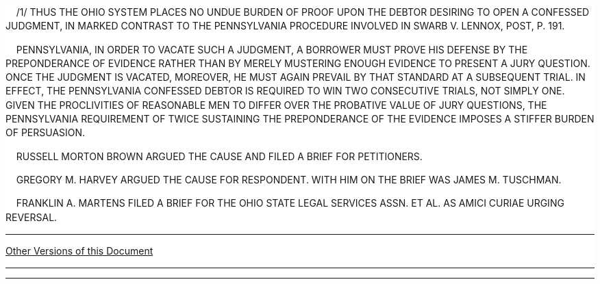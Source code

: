     /1/  THUS THE OHIO SYSTEM PLACES NO UNDUE BURDEN OF PROOF UPON THE DEBTOR DESIRING TO OPEN A CONFESSED JUDGMENT, IN MARKED CONTRAST TO THE PENNSYLVANIA PROCEDURE INVOLVED IN SWARB V. LENNOX, POST, P. 191.

    PENNSYLVANIA, IN ORDER TO VACATE SUCH A JUDGMENT, A BORROWER MUST PROVE HIS DEFENSE BY THE PREPONDERANCE OF EVIDENCE RATHER THAN BY MERELY MUSTERING ENOUGH EVIDENCE TO PRESENT A JURY QUESTION.  ONCE THE JUDGMENT IS VACATED, MOREOVER, HE MUST AGAIN PREVAIL BY THAT STANDARD AT A SUBSEQUENT TRIAL.  IN EFFECT, THE PENNSYLVANIA CONFESSED DEBTOR IS REQUIRED TO WIN TWO CONSECUTIVE TRIALS, NOT SIMPLY ONE.  GIVEN THE PROCLIVITIES OF REASONABLE MEN TO DIFFER OVER THE PROBATIVE VALUE OF JURY QUESTIONS, THE PENNSYLVANIA REQUIREMENT OF TWICE SUSTAINING THE PREPONDERANCE OF THE EVIDENCE IMPOSES A STIFFER BURDEN OF PERSUASION.

    RUSSELL MORTON BROWN ARGUED THE CAUSE AND FILED A BRIEF FOR PETITIONERS.

    GREGORY M. HARVEY ARGUED THE CAUSE FOR RESPONDENT.  WITH HIM ON THE BRIEF WAS JAMES M. TUSCHMAN.

    FRANKLIN A. MARTENS FILED A BRIEF FOR THE OHIO STATE LEGAL SERVICES ASSN. ET AL. AS AMICI CURIAE URGING REVERSAL.

----------

[Other Versions of this Document](https://publicdocs.github.io/go/links?ns=uslm-x&ref=%2Fus%2Fcourts%2Fscotus%2FusReporter%2F405%2F174)

----------
----------

[/us/courts/scotus/usReporter/405/174]: https://publicdocs.github.io/go/links?ns=uslm-x&ref=%2Fus%2Fcourts%2Fscotus%2FusReporter%2F405%2F174
[/us/courts/scotus/usReporter/195/257]: https://publicdocs.github.io/go/links?ns=uslm-x&ref=%2Fus%2Fcourts%2Fscotus%2FusReporter%2F195%2F257
[/us/courts/scotus/usReporter/137/287]: https://publicdocs.github.io/go/links?ns=uslm-x&ref=%2Fus%2Fcourts%2Fscotus%2FusReporter%2F137%2F287
[/us/courts/scotus/usReporter/287/156]: https://publicdocs.github.io/go/links?ns=uslm-x&ref=%2Fus%2Fcourts%2Fscotus%2FusReporter%2F287%2F156
[/us/courts/scotus/usReporter/401/992]: https://publicdocs.github.io/go/links?ns=uslm-x&ref=%2Fus%2Fcourts%2Fscotus%2FusReporter%2F401%2F992
[/us/courts/scotus/usReporter/95/714]: https://publicdocs.github.io/go/links?ns=uslm-x&ref=%2Fus%2Fcourts%2Fscotus%2FusReporter%2F95%2F714
[/us/courts/scotus/usReporter/243/90]: https://publicdocs.github.io/go/links?ns=uslm-x&ref=%2Fus%2Fcourts%2Fscotus%2FusReporter%2F243%2F90
[/us/courts/scotus/usReporter/354/416]: https://publicdocs.github.io/go/links?ns=uslm-x&ref=%2Fus%2Fcourts%2Fscotus%2FusReporter%2F354%2F416
[/us/courts/scotus/usReporter/401/371]: https://publicdocs.github.io/go/links?ns=uslm-x&ref=%2Fus%2Fcourts%2Fscotus%2FusReporter%2F401%2F371
[/us/courts/scotus/usReporter/327/220]: https://publicdocs.github.io/go/links?ns=uslm-x&ref=%2Fus%2Fcourts%2Fscotus%2FusReporter%2F327%2F220
[/us/courts/scotus/usReporter/397/254]: https://publicdocs.github.io/go/links?ns=uslm-x&ref=%2Fus%2Fcourts%2Fscotus%2FusReporter%2F397%2F254
[/us/courts/scotus/usReporter/395/337]: https://publicdocs.github.io/go/links?ns=uslm-x&ref=%2Fus%2Fcourts%2Fscotus%2FusReporter%2F395%2F337
[/us/courts/scotus/usReporter/375/311]: https://publicdocs.github.io/go/links?ns=uslm-x&ref=%2Fus%2Fcourts%2Fscotus%2FusReporter%2F375%2F311
[/us/courts/scotus/usReporter/397/337]: https://publicdocs.github.io/go/links?ns=uslm-x&ref=%2Fus%2Fcourts%2Fscotus%2FusReporter%2F397%2F337
[/us/courts/scotus/usReporter/384/436]: https://publicdocs.github.io/go/links?ns=uslm-x&ref=%2Fus%2Fcourts%2Fscotus%2FusReporter%2F384%2F436
[/us/courts/scotus/usReporter/372/391]: https://publicdocs.github.io/go/links?ns=uslm-x&ref=%2Fus%2Fcourts%2Fscotus%2FusReporter%2F372%2F391
[/us/courts/scotus/usReporter/340/367]: https://publicdocs.github.io/go/links?ns=uslm-x&ref=%2Fus%2Fcourts%2Fscotus%2FusReporter%2F340%2F367
[/us/courts/scotus/usReporter/397/742]: https://publicdocs.github.io/go/links?ns=uslm-x&ref=%2Fus%2Fcourts%2Fscotus%2FusReporter%2F397%2F742
[/us/courts/scotus/usReporter/304/458]: https://publicdocs.github.io/go/links?ns=uslm-x&ref=%2Fus%2Fcourts%2Fscotus%2FusReporter%2F304%2F458
[/us/courts/scotus/usReporter/301/292]: https://publicdocs.github.io/go/links?ns=uslm-x&ref=%2Fus%2Fcourts%2Fscotus%2FusReporter%2F301%2F292
[/us/courts/scotus/usReporter/397/759]: https://publicdocs.github.io/go/links?ns=uslm-x&ref=%2Fus%2Fcourts%2Fscotus%2FusReporter%2F397%2F759
[/us/courts/scotus/usReporter/301/292]: https://publicdocs.github.io/go/links?ns=uslm-x&ref=%2Fus%2Fcourts%2Fscotus%2FusReporter%2F301%2F292
[/us/courts/scotus/usReporter/301/389]: https://publicdocs.github.io/go/links?ns=uslm-x&ref=%2Fus%2Fcourts%2Fscotus%2FusReporter%2F301%2F389


